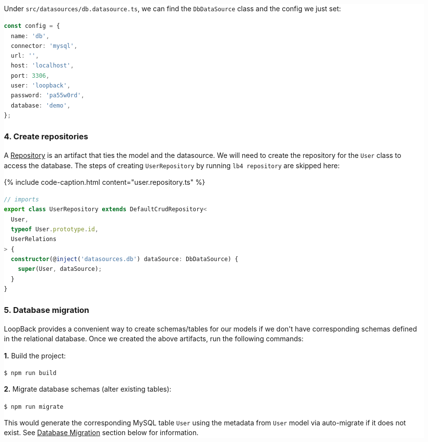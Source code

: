 Under `src/datasources/db.datasource.ts`, we can find the `DbDataSource` class
and the config we just set:

```ts
const config = {
  name: 'db',
  connector: 'mysql',
  url: '',
  host: 'localhost',
  port: 3306,
  user: 'loopback',
  password: 'pa55w0rd',
  database: 'demo',
};
```

### 4. Create repositories

A [Repository](../../Repository.md) is an artifact that ties the model and the
datasource. We will need to create the repository for the `User` class to access
the database. The steps of creating `UserRepository` by running `lb4 repository`
are skipped here:

{% include code-caption.html content="user.repository.ts" %}

```ts
// imports
export class UserRepository extends DefaultCrudRepository<
  User,
  typeof User.prototype.id,
  UserRelations
> {
  constructor(@inject('datasources.db') dataSource: DbDataSource) {
    super(User, dataSource);
  }
}
```

### 5. Database migration

LoopBack provides a convenient way to create schemas/tables for our models if we
don't have corresponding schemas defined in the relational database. Once we
created the above artifacts, run the following commands:

**1.** Build the project:

```bash
$ npm run build
```

**2.** Migrate database schemas (alter existing tables):

```bash
$ npm run migrate
```

This would generate the corresponding MySQL table `User` using the metadata from
`User` model via auto-migrate if it does not exist. See
[Database Migration](#database-migration) section below for information.
